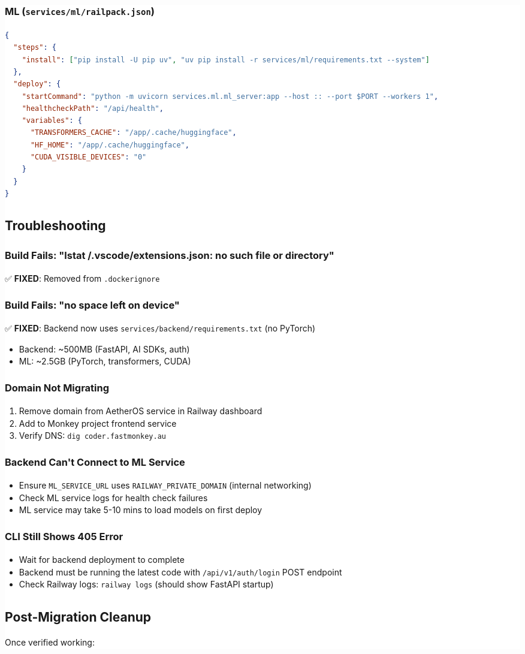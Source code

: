 ### ML (`services/ml/railpack.json`)
```json
{
  "steps": {
    "install": ["pip install -U pip uv", "uv pip install -r services/ml/requirements.txt --system"]
  },
  "deploy": {
    "startCommand": "python -m uvicorn services.ml.ml_server:app --host :: --port $PORT --workers 1",
    "healthcheckPath": "/api/health",
    "variables": {
      "TRANSFORMERS_CACHE": "/app/.cache/huggingface",
      "HF_HOME": "/app/.cache/huggingface",
      "CUDA_VISIBLE_DEVICES": "0"
    }
  }
}
```

## Troubleshooting

### Build Fails: "lstat /.vscode/extensions.json: no such file or directory"
✅ **FIXED**: Removed from `.dockerignore`

### Build Fails: "no space left on device"
✅ **FIXED**: Backend now uses `services/backend/requirements.txt` (no PyTorch)
- Backend: ~500MB (FastAPI, AI SDKs, auth)
- ML: ~2.5GB (PyTorch, transformers, CUDA)

### Domain Not Migrating
1. Remove domain from AetherOS service in Railway dashboard
2. Add to Monkey project frontend service
3. Verify DNS: `dig coder.fastmonkey.au`

### Backend Can't Connect to ML Service
- Ensure `ML_SERVICE_URL` uses `RAILWAY_PRIVATE_DOMAIN` (internal networking)
- Check ML service logs for health check failures
- ML service may take 5-10 mins to load models on first deploy

### CLI Still Shows 405 Error
- Wait for backend deployment to complete
- Backend must be running the latest code with `/api/v1/auth/login` POST endpoint
- Check Railway logs: `railway logs` (should show FastAPI startup)

## Post-Migration Cleanup

Once verified working:
